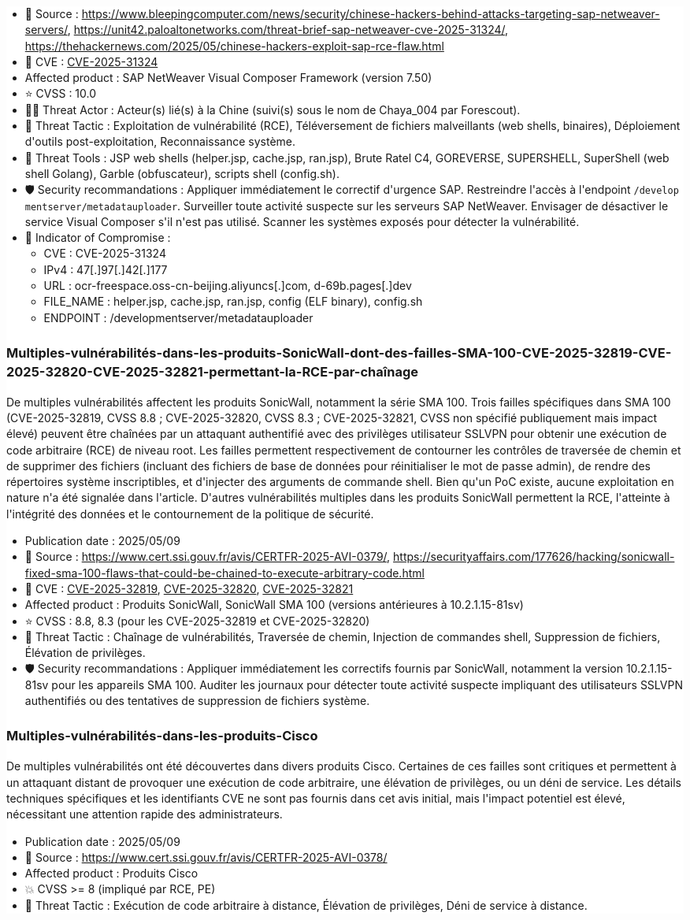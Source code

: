 * 📰 Source : https://www.bleepingcomputer.com/news/security/chinese-hackers-behind-attacks-targeting-sap-netweaver-servers/, https://unit42.paloaltonetworks.com/threat-brief-sap-netweaver-cve-2025-31324/, https://thehackernews.com/2025/05/chinese-hackers-exploit-sap-rce-flaw.html
* 🐞 CVE : [CVE-2025-31324](https://nvd.nist.gov/vuln/detail/CVE-2025-31324)
* Affected product : SAP NetWeaver Visual Composer Framework (version 7.50)
* ⭐ CVSS : 10.0
* 🧑‍💻 Threat Actor : Acteur(s) lié(s) à la Chine (suivi(s) sous le nom de Chaya_004 par Forescout).
* 🥊 Threat Tactic : Exploitation de vulnérabilité (RCE), Téléversement de fichiers malveillants (web shells, binaires), Déploiement d'outils post-exploitation, Reconnaissance système.
* 🔧 Threat Tools : JSP web shells (helper.jsp, cache.jsp, ran.jsp), Brute Ratel C4, GOREVERSE, SUPERSHELL, SuperShell (web shell Golang), Garble (obfuscateur), scripts shell (config.sh).
* 🛡️ Security recommandations : Appliquer immédiatement le correctif d'urgence SAP. Restreindre l'accès à l'endpoint `/developmentserver/metadatauploader`. Surveiller toute activité suspecte sur les serveurs SAP NetWeaver. Envisager de désactiver le service Visual Composer s'il n'est pas utilisé. Scanner les systèmes exposés pour détecter la vulnérabilité.
* 🔑 Indicator of Compromise :
    * CVE : CVE-2025-31324
    * IPv4 : 47[.]97[.]42[.]177
    * URL : ocr-freespace.oss-cn-beijing.aliyuncs[.]com, d-69b.pages[.]dev
    * FILE_NAME : helper.jsp, cache.jsp, ran.jsp, config (ELF binary), config.sh
    * ENDPOINT : /developmentserver/metadatauploader

### Multiples-vulnérabilités-dans-les-produits-SonicWall-dont-des-failles-SMA-100-CVE-2025-32819-CVE-2025-32820-CVE-2025-32821-permettant-la-RCE-par-chaînage
De multiples vulnérabilités affectent les produits SonicWall, notamment la série SMA 100. Trois failles spécifiques dans SMA 100 (CVE-2025-32819, CVSS 8.8 ; CVE-2025-32820, CVSS 8.3 ; CVE-2025-32821, CVSS non spécifié publiquement mais impact élevé) peuvent être chaînées par un attaquant authentifié avec des privilèges utilisateur SSLVPN pour obtenir une exécution de code arbitraire (RCE) de niveau root. Les failles permettent respectivement de contourner les contrôles de traversée de chemin et de supprimer des fichiers (incluant des fichiers de base de données pour réinitialiser le mot de passe admin), de rendre des répertoires système inscriptibles, et d'injecter des arguments de commande shell. Bien qu'un PoC existe, aucune exploitation en nature n'a été signalée dans l'article. D'autres vulnérabilités multiples dans les produits SonicWall permettent la RCE, l'atteinte à l'intégrité des données et le contournement de la politique de sécurité.
* Publication date : 2025/05/09
* 📰 Source : https://www.cert.ssi.gouv.fr/avis/CERTFR-2025-AVI-0379/, https://securityaffairs.com/177626/hacking/sonicwall-fixed-sma-100-flaws-that-could-be-chained-to-execute-arbitrary-code.html
* 🐞 CVE : [CVE-2025-32819](https://nvd.nist.gov/vuln/detail/CVE-2025-32819), [CVE-2025-32820](https://nvd.nist.gov/vuln/detail/CVE-2025-32820), [CVE-2025-32821](https://nvd.nist.gov/vuln/detail/CVE-2025-32821)
* Affected product : Produits SonicWall, SonicWall SMA 100 (versions antérieures à 10.2.1.15-81sv)
* ⭐ CVSS : 8.8, 8.3 (pour les CVE-2025-32819 et CVE-2025-32820)
* 🥊 Threat Tactic : Chaînage de vulnérabilités, Traversée de chemin, Injection de commandes shell, Suppression de fichiers, Élévation de privilèges.
* 🛡️ Security recommandations : Appliquer immédiatement les correctifs fournis par SonicWall, notamment la version 10.2.1.15-81sv pour les appareils SMA 100. Auditer les journaux pour détecter toute activité suspecte impliquant des utilisateurs SSLVPN authentifiés ou des tentatives de suppression de fichiers système.

### Multiples-vulnérabilités-dans-les-produits-Cisco
De multiples vulnérabilités ont été découvertes dans divers produits Cisco. Certaines de ces failles sont critiques et permettent à un attaquant distant de provoquer une exécution de code arbitraire, une élévation de privilèges, ou un déni de service. Les détails techniques spécifiques et les identifiants CVE ne sont pas fournis dans cet avis initial, mais l'impact potentiel est élevé, nécessitant une attention rapide des administrateurs.
* Publication date : 2025/05/09
* 📰 Source : https://www.cert.ssi.gouv.fr/avis/CERTFR-2025-AVI-0378/
* Affected product : Produits Cisco
* 💥 CVSS >= 8 (impliqué par RCE, PE)
* 🥊 Threat Tactic : Exécution de code arbitraire à distance, Élévation de privilèges, Déni de service à distance.